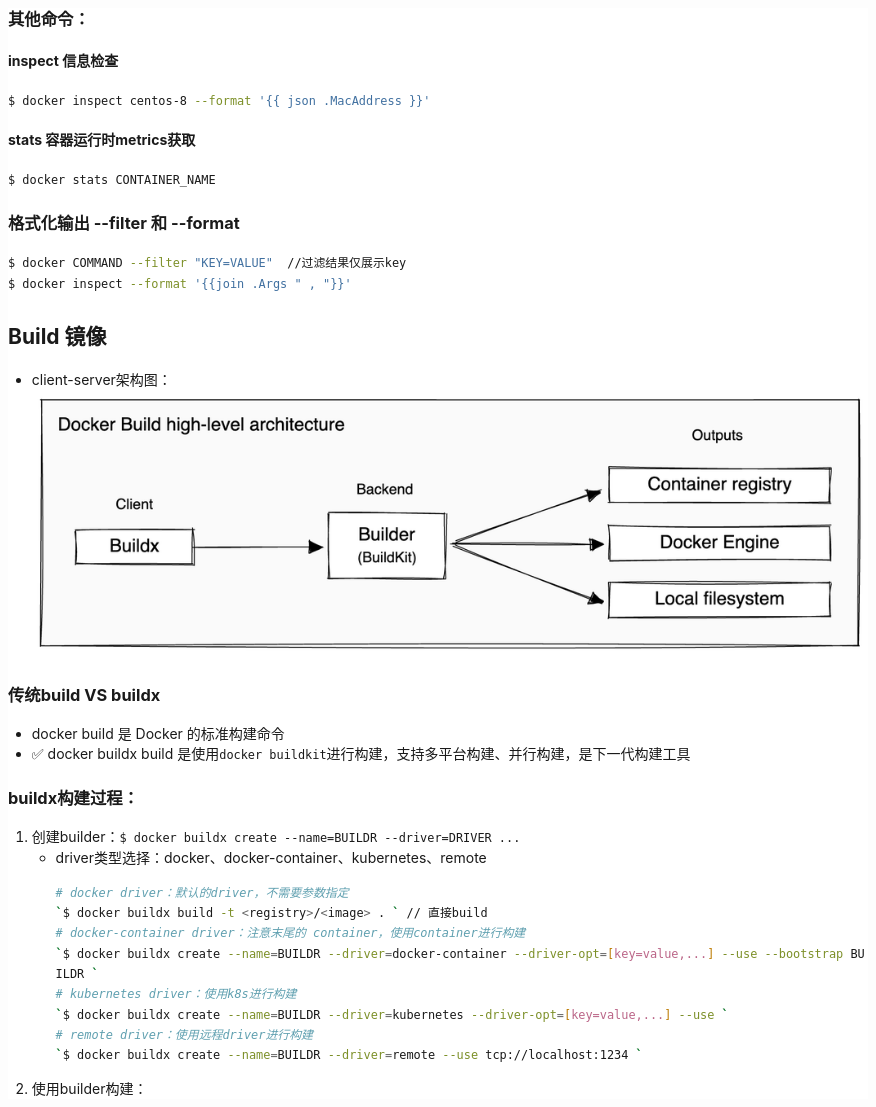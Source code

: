 

### 其他命令：
#### inspect 信息检查
```bash
$ docker inspect centos-8 --format '{{ json .MacAddress }}'
```

#### stats 容器运行时metrics获取
```bash
$ docker stats CONTAINER_NAME
```

### 格式化输出 --filter 和 --format
``` bash
$ docker COMMAND --filter "KEY=VALUE"  //过滤结果仅展示key
$ docker inspect --format '{{join .Args " , "}}'
```

## Build 镜像
* client-server架构图：
![Img](docs/software-engineering/05.常用组件-中间件/容器化/attachments/docker/2f80c6cca13b246f0417a216f17183a7_MD5.png)
### 传统build VS buildx
* docker build 是 Docker 的标准构建命令
* ✅ docker buildx build 是使用`docker buildkit`进行构建，支持多平台构建、并行构建，是下一代构建工具
### buildx构建过程：
1. 创建builder：`$ docker buildx create --name=BUILDR --driver=DRIVER ... `
    * driver类型选择：docker、docker-container、kubernetes、remote
        ```bash
        # docker driver：默认的driver，不需要参数指定
        `$ docker buildx build -t <registry>/<image> . ` // 直接build
        # docker-container driver：注意末尾的 container，使用container进行构建
        `$ docker buildx create --name=BUILDR --driver=docker-container --driver-opt=[key=value,...] --use --bootstrap BUILDR `
        # kubernetes driver：使用k8s进行构建
        `$ docker buildx create --name=BUILDR --driver=kubernetes --driver-opt=[key=value,...] --use `
        # remote driver：使用远程driver进行构建
        `$ docker buildx create --name=BUILDR --driver=remote --use tcp://localhost:1234 `
        ```
2. 使用builder构建：
    ```bash